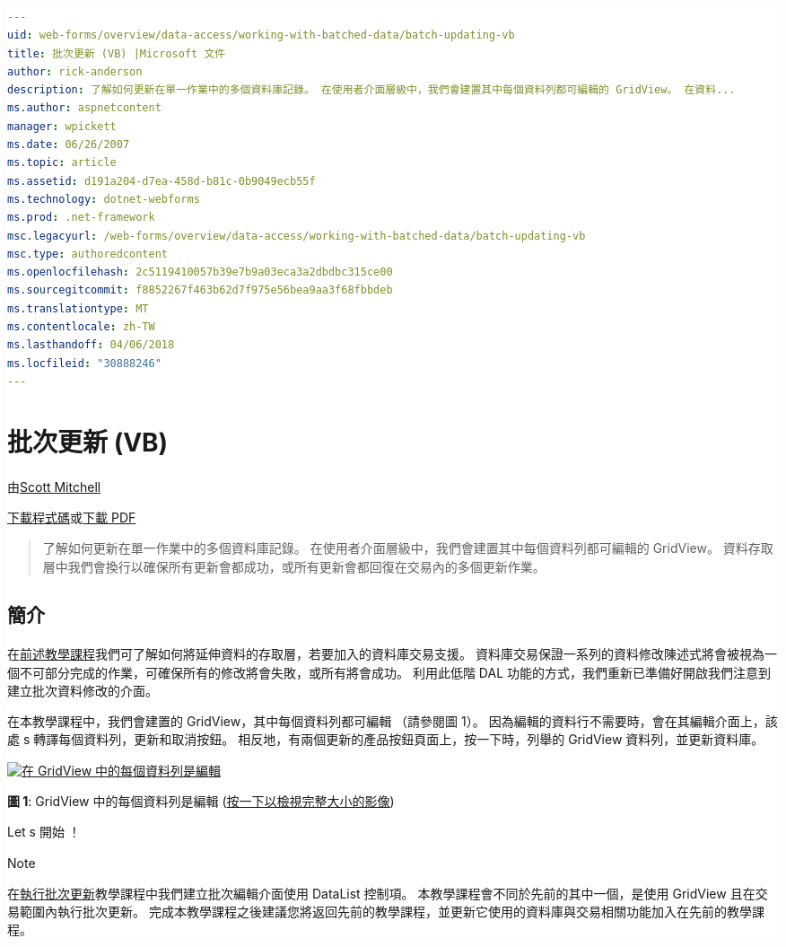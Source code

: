 ```yaml
---
uid: web-forms/overview/data-access/working-with-batched-data/batch-updating-vb
title: 批次更新 (VB) |Microsoft 文件
author: rick-anderson
description: 了解如何更新在單一作業中的多個資料庫記錄。 在使用者介面層級中，我們會建置其中每個資料列都可編輯的 GridView。 在資料...
ms.author: aspnetcontent
manager: wpickett
ms.date: 06/26/2007
ms.topic: article
ms.assetid: d191a204-d7ea-458d-b81c-0b9049ecb55f
ms.technology: dotnet-webforms
ms.prod: .net-framework
msc.legacyurl: /web-forms/overview/data-access/working-with-batched-data/batch-updating-vb
msc.type: authoredcontent
ms.openlocfilehash: 2c5119410057b39e7b9a03eca3a2dbdbc315ce00
ms.sourcegitcommit: f8852267f463b62d7f975e56bea9aa3f68fbbdeb
ms.translationtype: MT
ms.contentlocale: zh-TW
ms.lasthandoff: 04/06/2018
ms.locfileid: "30888246"
---
```

<a name="batch-updating-vb"></a>批次更新 (VB)
====================
由[Scott Mitchell](https://twitter.com/ScottOnWriting)

[下載程式碼](http://download.microsoft.com/download/3/9/f/39f92b37-e92e-4ab3-909e-b4ef23d01aa3/ASPNET_Data_Tutorial_64_VB.zip)或[下載 PDF](batch-updating-vb/_static/datatutorial64vb1.pdf)

> 了解如何更新在單一作業中的多個資料庫記錄。 在使用者介面層級中，我們會建置其中每個資料列都可編輯的 GridView。 資料存取層中我們會換行以確保所有更新會都成功，或所有更新會都回復在交易內的多個更新作業。


## <a name="introduction"></a>簡介

在[前述教學課程](wrapping-database-modifications-within-a-transaction-vb.md)我們可了解如何將延伸資料的存取層，若要加入的資料庫交易支援。 資料庫交易保證一系列的資料修改陳述式將會被視為一個不可部分完成的作業，可確保所有的修改將會失敗，或所有將會成功。 利用此低階 DAL 功能的方式，我們重新已準備好開啟我們注意到建立批次資料修改的介面。

在本教學課程中，我們會建置的 GridView，其中每個資料列都可編輯 （請參閱圖 1）。 因為編輯的資料行不需要時，會在其編輯介面上，該處 s 轉譯每個資料列，更新和取消按鈕。 相反地，有兩個更新的產品按鈕頁面上，按一下時，列舉的 GridView 資料列，並更新資料庫。


[![在 GridView 中的每個資料列是編輯](batch-updating-vb/_static/image1.gif)](batch-updating-vb/_static/image1.png)

**圖 1**: GridView 中的每個資料列是編輯 ([按一下以檢視完整大小的影像](batch-updating-vb/_static/image2.png))


Let s 開始 ！

> [!NOTE]
> 在[執行批次更新](../editing-and-deleting-data-through-the-datalist/performing-batch-updates-vb.md)教學課程中我們建立批次編輯介面使用 DataList 控制項。 本教學課程會不同於先前的其中一個，是使用 GridView 且在交易範圍內執行批次更新。 完成本教學課程之後建議您將返回先前的教學課程，並更新它使用的資料庫與交易相關功能加入在先前的教學課程。
